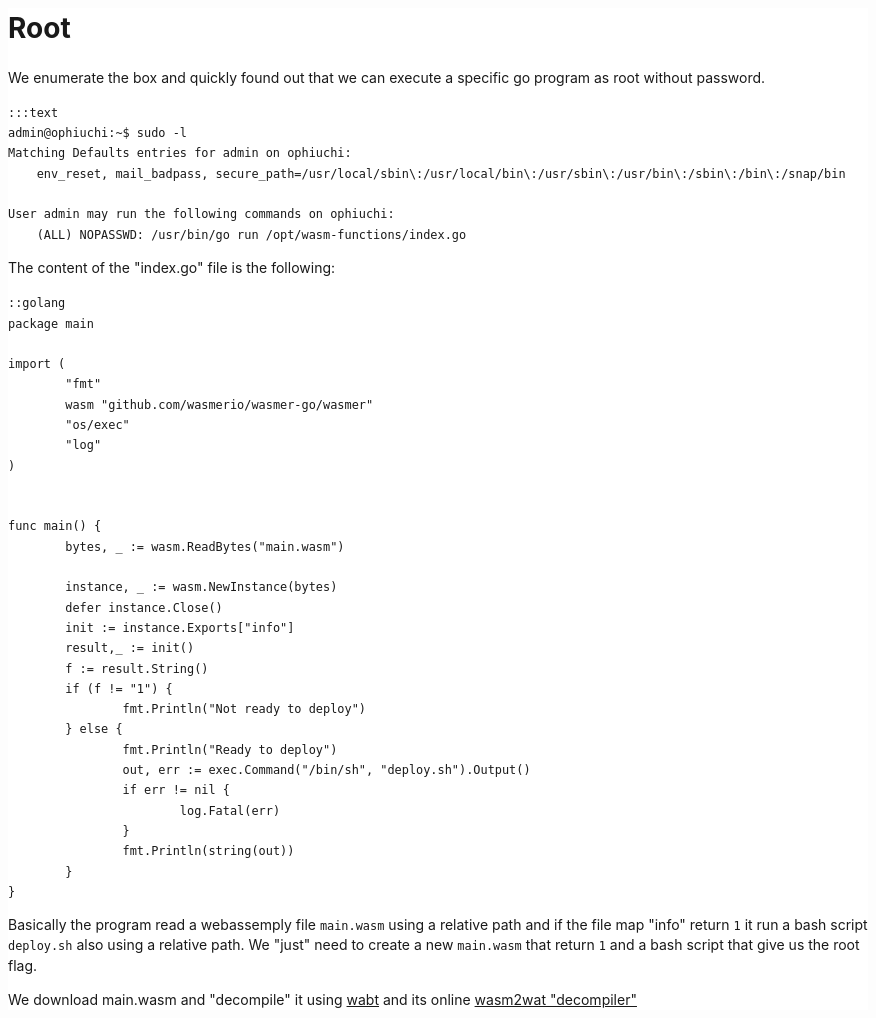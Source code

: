 # Root

We enumerate the box and quickly found out that we can execute a specific go
program as root without password.

    :::text
    admin@ophiuchi:~$ sudo -l
    Matching Defaults entries for admin on ophiuchi:
        env_reset, mail_badpass, secure_path=/usr/local/sbin\:/usr/local/bin\:/usr/sbin\:/usr/bin\:/sbin\:/bin\:/snap/bin

    User admin may run the following commands on ophiuchi:
        (ALL) NOPASSWD: /usr/bin/go run /opt/wasm-functions/index.go


The content of the "index.go" file is the following:

    ::golang
    package main

    import (
            "fmt"
            wasm "github.com/wasmerio/wasmer-go/wasmer"
            "os/exec"
            "log"
    )


    func main() {
            bytes, _ := wasm.ReadBytes("main.wasm")

            instance, _ := wasm.NewInstance(bytes)
            defer instance.Close()
            init := instance.Exports["info"]
            result,_ := init()
            f := result.String()
            if (f != "1") {
                    fmt.Println("Not ready to deploy")
            } else {
                    fmt.Println("Ready to deploy")
                    out, err := exec.Command("/bin/sh", "deploy.sh").Output()
                    if err != nil {
                            log.Fatal(err)
                    }
                    fmt.Println(string(out))
            }
    }

Basically the program read a webassemply file `main.wasm` using a relative path
and if the file map "info" return `1` it run a bash script `deploy.sh` also
using a relative path. We "just" need to create a new `main.wasm` that return
`1` and a bash script that give us the root flag.

We download main.wasm and "decompile" it using [wabt](https://github.com/WebAssembly/wabt) and its online [wasm2wat "decompiler"](https://webassembly.github.io/wabt/demo/wasm2wat/)
